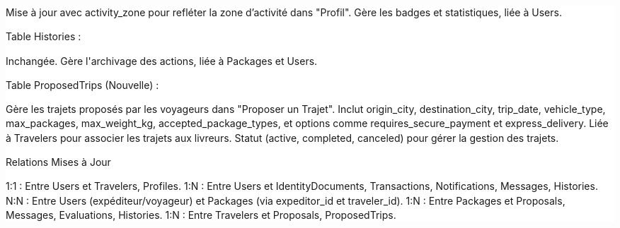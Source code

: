 Mise à jour avec activity_zone pour refléter la zone d’activité dans "Profil".
Gère les badges et statistiques, liée à Users.


Table Histories :

Inchangée. Gère l'archivage des actions, liée à Packages et Users.


Table ProposedTrips (Nouvelle) :

Gère les trajets proposés par les voyageurs dans "Proposer un Trajet".
Inclut origin_city, destination_city, trip_date, vehicle_type, max_packages, max_weight_kg, accepted_package_types, et options comme requires_secure_payment et express_delivery.
Liée à Travelers pour associer les trajets aux livreurs.
Statut (active, completed, canceled) pour gérer la gestion des trajets.



Relations Mises à Jour

1:1 : Entre Users et Travelers, Profiles.
1:N : Entre Users et IdentityDocuments, Transactions, Notifications, Messages, Histories.
N:N : Entre Users (expéditeur/voyageur) et Packages (via expeditor_id et traveler_id).
1:N : Entre Packages et Proposals, Messages, Evaluations, Histories.
1:N : Entre Travelers et Proposals, ProposedTrips.

